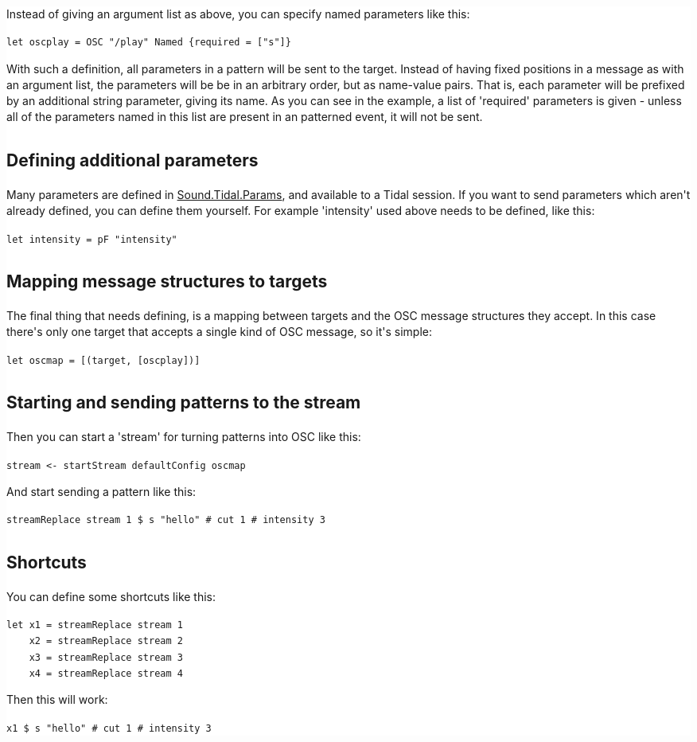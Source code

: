 Instead of giving an argument list as above, you can specify named
parameters like this:

    let oscplay = OSC "/play" Named {required = ["s"]}

With such a definition, all parameters in a pattern will be sent to the
target. Instead of having fixed positions in a message as with an
argument list, the parameters will be be in an arbitrary order, but as
name-value pairs. That is, each parameter will be prefixed by an
additional string parameter, giving its name. As you can see in the
example, a list of 'required' parameters is given - unless all of the
parameters named in this list are present in an patterned event, it will
not be sent.

## Defining additional parameters

Many parameters are defined in
[Sound.Tidal.Params](https://github.com/tidalcycles/Tidal/blob/master/src/Sound/Tidal/Params.hs),
and available to a Tidal session. If you want to send parameters which
aren't already defined, you can define them yourself. For example
'intensity' used above needs to be defined, like this:

    let intensity = pF "intensity"

## Mapping message structures to targets

The final thing that needs defining, is a mapping between targets and
the OSC message structures they accept. In this case there's only one
target that accepts a single kind of OSC message, so it's simple:

    let oscmap = [(target, [oscplay])]

## Starting and sending patterns to the stream

Then you can start a 'stream' for turning patterns into OSC like this:

    stream <- startStream defaultConfig oscmap

And start sending a pattern like this:

    streamReplace stream 1 $ s "hello" # cut 1 # intensity 3

## Shortcuts

You can define some shortcuts like this:

    let x1 = streamReplace stream 1
        x2 = streamReplace stream 2
        x3 = streamReplace stream 3
        x4 = streamReplace stream 4

Then this will work:

    x1 $ s "hello" # cut 1 # intensity 3
